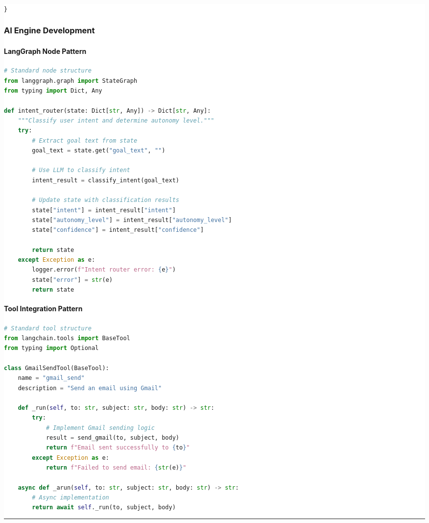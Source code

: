 ```typescript
}
```

### **AI Engine Development**

#### **LangGraph Node Pattern**
```python
# Standard node structure
from langgraph.graph import StateGraph
from typing import Dict, Any

def intent_router(state: Dict[str, Any]) -> Dict[str, Any]:
    """Classify user intent and determine autonomy level."""
    try:
        # Extract goal text from state
        goal_text = state.get("goal_text", "")
        
        # Use LLM to classify intent
        intent_result = classify_intent(goal_text)
        
        # Update state with classification results
        state["intent"] = intent_result["intent"]
        state["autonomy_level"] = intent_result["autonomy_level"]
        state["confidence"] = intent_result["confidence"]
        
        return state
    except Exception as e:
        logger.error(f"Intent router error: {e}")
        state["error"] = str(e)
        return state
```

#### **Tool Integration Pattern**
```python
# Standard tool structure
from langchain.tools import BaseTool
from typing import Optional

class GmailSendTool(BaseTool):
    name = "gmail_send"
    description = "Send an email using Gmail"
    
    def _run(self, to: str, subject: str, body: str) -> str:
        try:
            # Implement Gmail sending logic
            result = send_gmail(to, subject, body)
            return f"Email sent successfully to {to}"
        except Exception as e:
            return f"Failed to send email: {str(e)}"
    
    async def _arun(self, to: str, subject: str, body: str) -> str:
        # Async implementation
        return await self._run(to, subject, body)
```

---